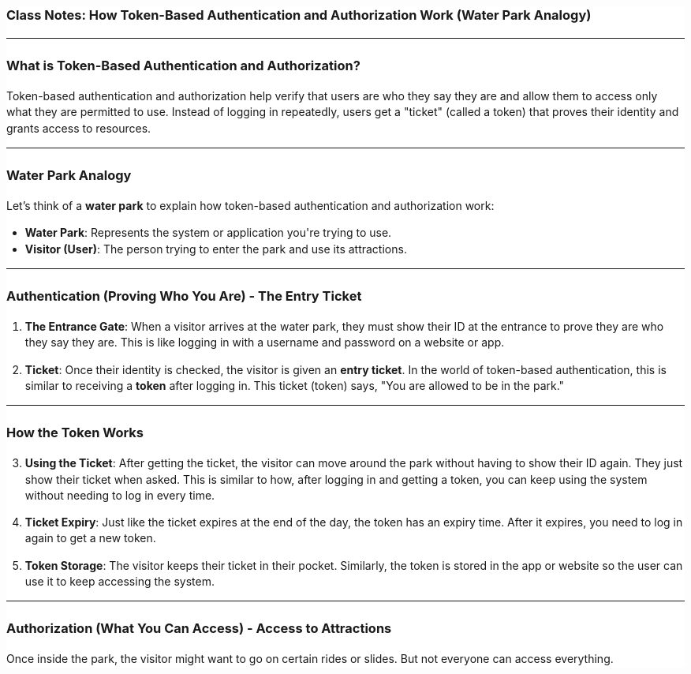 ### **Class Notes: How Token-Based Authentication and Authorization Work (Water Park Analogy)**

---

### **What is Token-Based Authentication and Authorization?**

Token-based authentication and authorization help verify that users are who they say they are and allow them to access only what they are permitted to use. Instead of logging in repeatedly, users get a "ticket" (called a token) that proves their identity and grants access to resources.

---

### **Water Park Analogy**

Let’s think of a **water park** to explain how token-based authentication and authorization work:

- **Water Park**: Represents the system or application you're trying to use.
- **Visitor (User)**: The person trying to enter the park and use its attractions.

---

### **Authentication (Proving Who You Are) - The Entry Ticket**

1. **The Entrance Gate**: When a visitor arrives at the water park, they must show their ID at the entrance to prove they are who they say they are. This is like logging in with a username and password on a website or app.
   
2. **Ticket**: Once their identity is checked, the visitor is given an **entry ticket**. In the world of token-based authentication, this is similar to receiving a **token** after logging in. This ticket (token) says, "You are allowed to be in the park."

---

### **How the Token Works**

3. **Using the Ticket**: After getting the ticket, the visitor can move around the park without having to show their ID again. They just show their ticket when asked. This is similar to how, after logging in and getting a token, you can keep using the system without needing to log in every time.

4. **Ticket Expiry**: Just like the ticket expires at the end of the day, the token has an expiry time. After it expires, you need to log in again to get a new token.

5. **Token Storage**: The visitor keeps their ticket in their pocket. Similarly, the token is stored in the app or website so the user can use it to keep accessing the system.

---

### **Authorization (What You Can Access) - Access to Attractions**

Once inside the park, the visitor might want to go on certain rides or slides. But not everyone can access everything.
